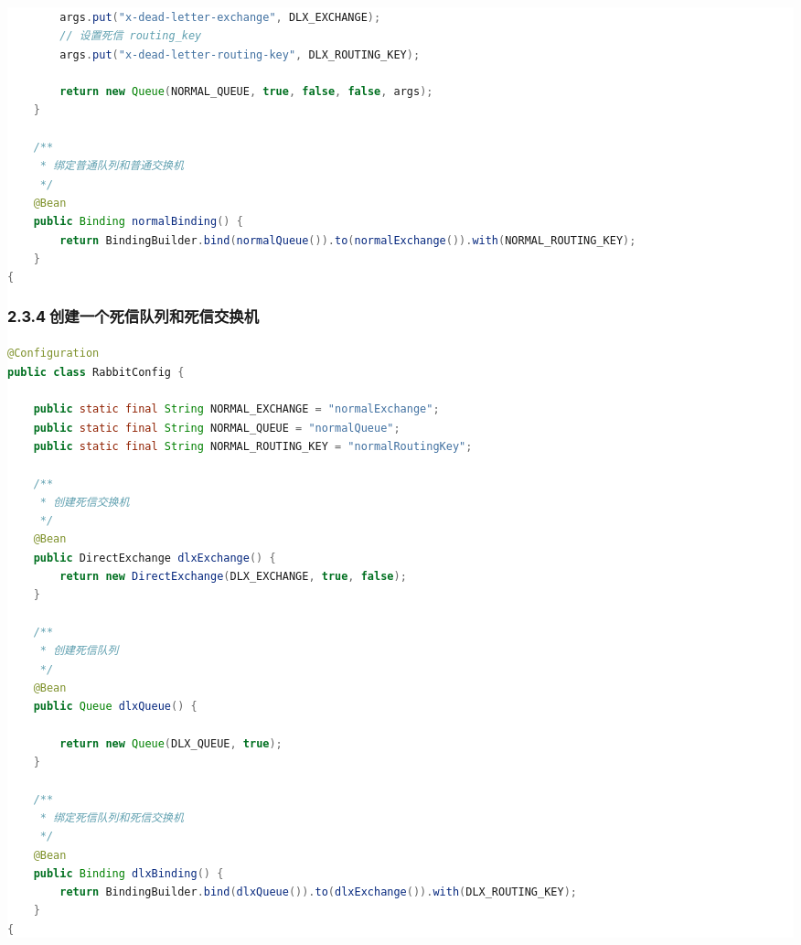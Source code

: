 ```java
        args.put("x-dead-letter-exchange", DLX_EXCHANGE);
        // 设置死信 routing_key
        args.put("x-dead-letter-routing-key", DLX_ROUTING_KEY);

        return new Queue(NORMAL_QUEUE, true, false, false, args);
    }

    /**
     * 绑定普通队列和普通交换机
     */
    @Bean
    public Binding normalBinding() {
        return BindingBuilder.bind(normalQueue()).to(normalExchange()).with(NORMAL_ROUTING_KEY);
    }
{
```

### 2.3.4 创建一个死信队列和死信交换机

```java
@Configuration
public class RabbitConfig {

    public static final String NORMAL_EXCHANGE = "normalExchange";
    public static final String NORMAL_QUEUE = "normalQueue";
    public static final String NORMAL_ROUTING_KEY = "normalRoutingKey";
    
    /**
     * 创建死信交换机
     */
    @Bean
    public DirectExchange dlxExchange() {
        return new DirectExchange(DLX_EXCHANGE, true, false);
    }

    /**
     * 创建死信队列
     */
    @Bean
    public Queue dlxQueue() {

        return new Queue(DLX_QUEUE, true);
    }

    /**
     * 绑定死信队列和死信交换机
     */
    @Bean
    public Binding dlxBinding() {
        return BindingBuilder.bind(dlxQueue()).to(dlxExchange()).with(DLX_ROUTING_KEY);
    }
{
```
